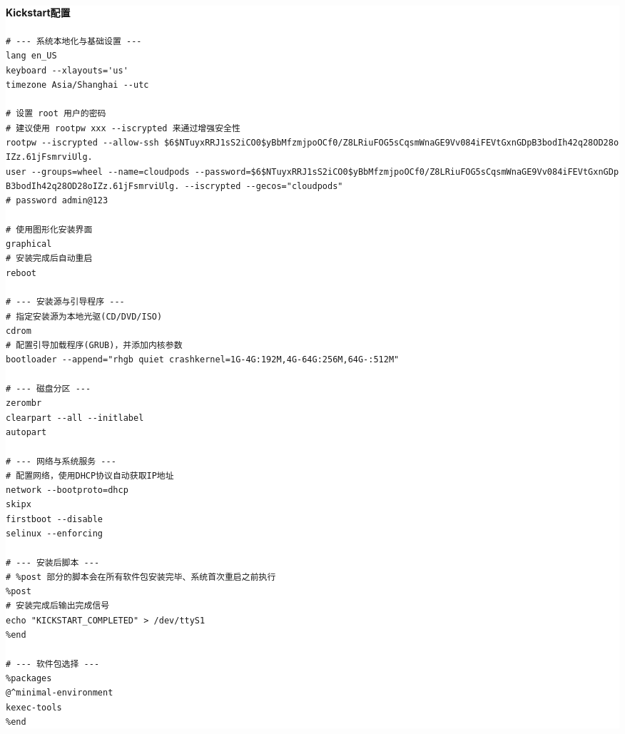 #### Kickstart配置

```
# --- 系统本地化与基础设置 ---
lang en_US
keyboard --xlayouts='us'
timezone Asia/Shanghai --utc

# 设置 root 用户的密码
# 建议使用 rootpw xxx --iscrypted 来通过增强安全性
rootpw --iscrypted --allow-ssh $6$NTuyxRRJ1sS2iCO0$yBbMfzmjpoOCf0/Z8LRiuFOG5sCqsmWnaGE9Vv084iFEVtGxnGDpB3bodIh42q28OD28oIZz.61jFsmrviUlg.
user --groups=wheel --name=cloudpods --password=$6$NTuyxRRJ1sS2iCO0$yBbMfzmjpoOCf0/Z8LRiuFOG5sCqsmWnaGE9Vv084iFEVtGxnGDpB3bodIh42q28OD28oIZz.61jFsmrviUlg. --iscrypted --gecos="cloudpods"
# password admin@123

# 使用图形化安装界面
graphical
# 安装完成后自动重启
reboot

# --- 安装源与引导程序 ---
# 指定安装源为本地光驱(CD/DVD/ISO)
cdrom
# 配置引导加载程序(GRUB)，并添加内核参数
bootloader --append="rhgb quiet crashkernel=1G-4G:192M,4G-64G:256M,64G-:512M"

# --- 磁盘分区 ---
zerombr
clearpart --all --initlabel
autopart

# --- 网络与系统服务 ---
# 配置网络，使用DHCP协议自动获取IP地址
network --bootproto=dhcp
skipx
firstboot --disable
selinux --enforcing

# --- 安装后脚本 ---
# %post 部分的脚本会在所有软件包安装完毕、系统首次重启之前执行
%post
# 安装完成后输出完成信号
echo "KICKSTART_COMPLETED" > /dev/ttyS1
%end

# --- 软件包选择 ---
%packages
@^minimal-environment
kexec-tools
%end
```
